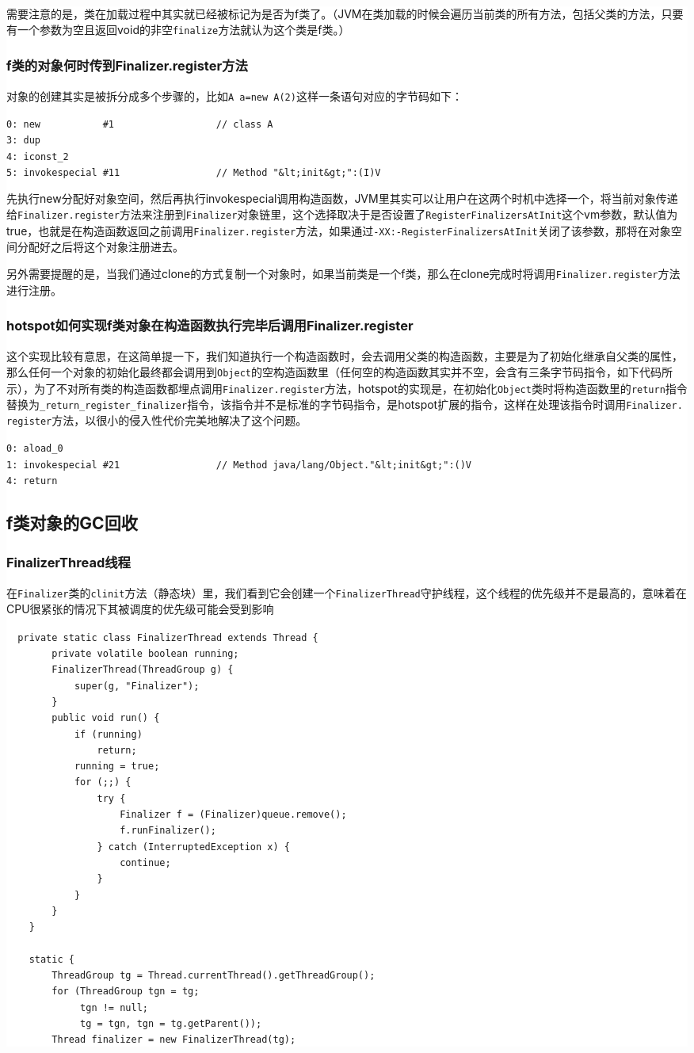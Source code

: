 需要注意的是，类在加载过程中其实就已经被标记为是否为f类了。（JVM在类加载的时候会遍历当前类的所有方法，包括父类的方法，只要有一个参数为空且返回void的非空`finalize`方法就认为这个类是f类。）

### f类的对象何时传到Finalizer.register方法

对象的创建其实是被拆分成多个步骤的，比如`A a=new A(2)`这样一条语句对应的字节码如下：

```
0: new           #1                  // class A
3: dup
4: iconst_2
5: invokespecial #11                 // Method "&lt;init&gt;":(I)V
```

先执行new分配好对象空间，然后再执行invokespecial调用构造函数，JVM里其实可以让用户在这两个时机中选择一个，将当前对象传递给`Finalizer.register`方法来注册到`Finalizer`对象链里，这个选择取决于是否设置了`RegisterFinalizersAtInit`这个vm参数，默认值为true，也就是在构造函数返回之前调用`Finalizer.register`方法，如果通过`-XX:-RegisterFinalizersAtInit`关闭了该参数，那将在对象空间分配好之后将这个对象注册进去。

另外需要提醒的是，当我们通过clone的方式复制一个对象时，如果当前类是一个f类，那么在clone完成时将调用`Finalizer.register`方法进行注册。

### hotspot如何实现f类对象在构造函数执行完毕后调用Finalizer.register

这个实现比较有意思，在这简单提一下，我们知道执行一个构造函数时，会去调用父类的构造函数，主要是为了初始化继承自父类的属性，那么任何一个对象的初始化最终都会调用到`Object`的空构造函数里（任何空的构造函数其实并不空，会含有三条字节码指令，如下代码所示），为了不对所有类的构造函数都埋点调用`Finalizer.register`方法，hotspot的实现是，在初始化`Object`类时将构造函数里的`return`指令替换为`_return_register_finalizer`指令，该指令并不是标准的字节码指令，是hotspot扩展的指令，这样在处理该指令时调用`Finalizer.register`方法，以很小的侵入性代价完美地解决了这个问题。

```
0: aload_0
1: invokespecial #21                 // Method java/lang/Object."&lt;init&gt;":()V
4: return
```

## f类对象的GC回收

### FinalizerThread线程

在`Finalizer`类的`clinit`方法（静态块）里，我们看到它会创建一个`FinalizerThread`守护线程，这个线程的优先级并不是最高的，意味着在CPU很紧张的情况下其被调度的优先级可能会受到影响

```
  private static class FinalizerThread extends Thread {
        private volatile boolean running;
        FinalizerThread(ThreadGroup g) {
            super(g, "Finalizer");
        }
        public void run() {
            if (running)
                return;
            running = true;
            for (;;) {
                try {
                    Finalizer f = (Finalizer)queue.remove();
                    f.runFinalizer();
                } catch (InterruptedException x) {
                    continue;
                }
            }
        }
    }

    static {
        ThreadGroup tg = Thread.currentThread().getThreadGroup();
        for (ThreadGroup tgn = tg;
             tgn != null;
             tg = tgn, tgn = tg.getParent());
        Thread finalizer = new FinalizerThread(tg);
```